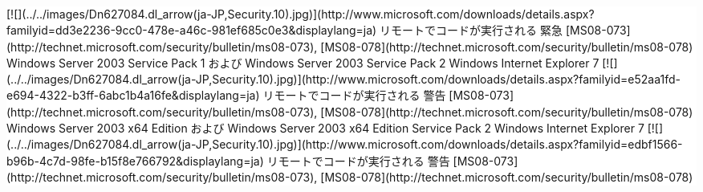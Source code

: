 <td style="border:1px solid black;">
[![](../../images/Dn627084.dl_arrow(ja-JP,Security.10).jpg)](http://www.microsoft.com/downloads/details.aspx?familyid=dd3e2236-9cc0-478e-a46c-981ef685c0e3&displaylang=ja)
</td>
<td style="border:1px solid black;">
リモートでコードが実行される
</td>
<td style="border:1px solid black;">
緊急
</td>
<td style="border:1px solid black;">
[MS08-073](http://technet.microsoft.com/security/bulletin/ms08-073),  
[MS08-078](http://technet.microsoft.com/security/bulletin/ms08-078)
</td>
</tr>
<tr>
<td style="border:1px solid black;">
Windows Server 2003 Service Pack 1 および Windows Server 2003 Service Pack 2
</td>
<td style="border:1px solid black;">
Windows Internet Explorer 7
</td>
<td style="border:1px solid black;">
[![](../../images/Dn627084.dl_arrow(ja-JP,Security.10).jpg)](http://www.microsoft.com/downloads/details.aspx?familyid=e52aa1fd-e694-4322-b3ff-6abc1b4a16fe&displaylang=ja)
</td>
<td style="border:1px solid black;">
リモートでコードが実行される
</td>
<td style="border:1px solid black;">
警告
</td>
<td style="border:1px solid black;">
[MS08-073](http://technet.microsoft.com/security/bulletin/ms08-073),  
[MS08-078](http://technet.microsoft.com/security/bulletin/ms08-078)
</td>
</tr>
<tr class="alternateRow">
<td style="border:1px solid black;">
Windows Server 2003 x64 Edition および Windows Server 2003 x64 Edition Service Pack 2
</td>
<td style="border:1px solid black;">
Windows Internet Explorer 7
</td>
<td style="border:1px solid black;">
[![](../../images/Dn627084.dl_arrow(ja-JP,Security.10).jpg)](http://www.microsoft.com/downloads/details.aspx?familyid=edbf1566-b96b-4c7d-98fe-b15f8e766792&displaylang=ja)
</td>
<td style="border:1px solid black;">
リモートでコードが実行される
</td>
<td style="border:1px solid black;">
警告
</td>
<td style="border:1px solid black;">
[MS08-073](http://technet.microsoft.com/security/bulletin/ms08-073),  
[MS08-078](http://technet.microsoft.com/security/bulletin/ms08-078)
</td>
</tr>
<tr>
<td style="border:1px solid black;">